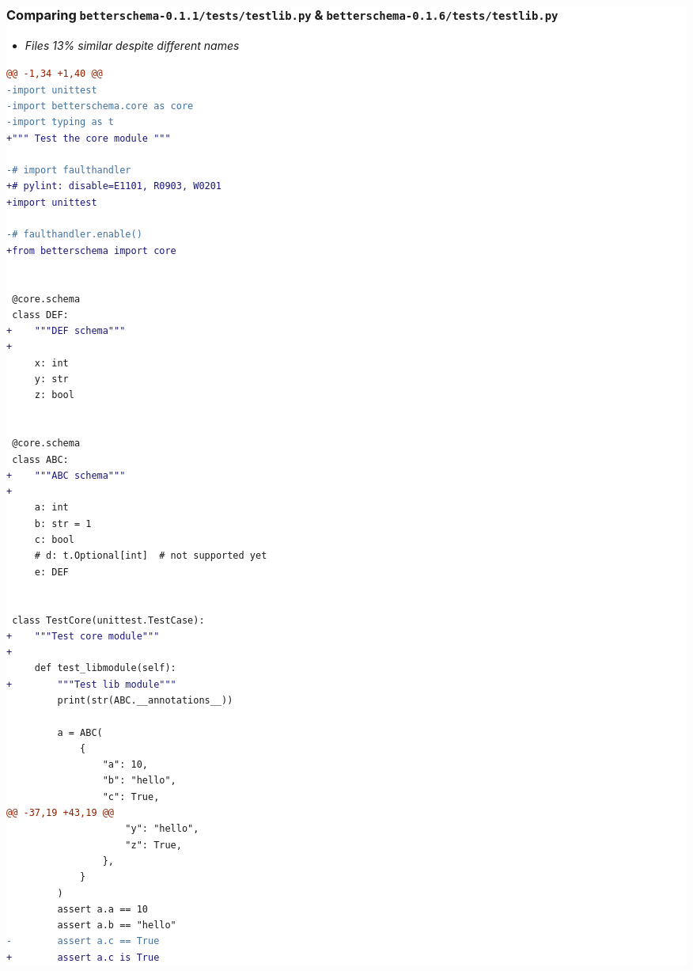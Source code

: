 ```diff
```

### Comparing `betterschema-0.1.1/tests/testlib.py` & `betterschema-0.1.6/tests/testlib.py`

 * *Files 13% similar despite different names*

```diff
@@ -1,34 +1,40 @@
-import unittest
-import betterschema.core as core
-import typing as t
+""" Test the core module """
 
-# import faulthandler
+# pylint: disable=E1101, R0903, W0201
+import unittest
 
-# faulthandler.enable()
+from betterschema import core
 
 
 @core.schema
 class DEF:
+    """DEF schema"""
+
     x: int
     y: str
     z: bool
 
 
 @core.schema
 class ABC:
+    """ABC schema"""
+
     a: int
     b: str = 1
     c: bool
     # d: t.Optional[int]  # not supported yet
     e: DEF
 
 
 class TestCore(unittest.TestCase):
+    """Test core module"""
+
     def test_libmodule(self):
+        """Test lib module"""
         print(str(ABC.__annotations__))
 
         a = ABC(
             {
                 "a": 10,
                 "b": "hello",
                 "c": True,
@@ -37,19 +43,19 @@
                     "y": "hello",
                     "z": True,
                 },
             }
         )
         assert a.a == 10
         assert a.b == "hello"
-        assert a.c == True
+        assert a.c is True
```